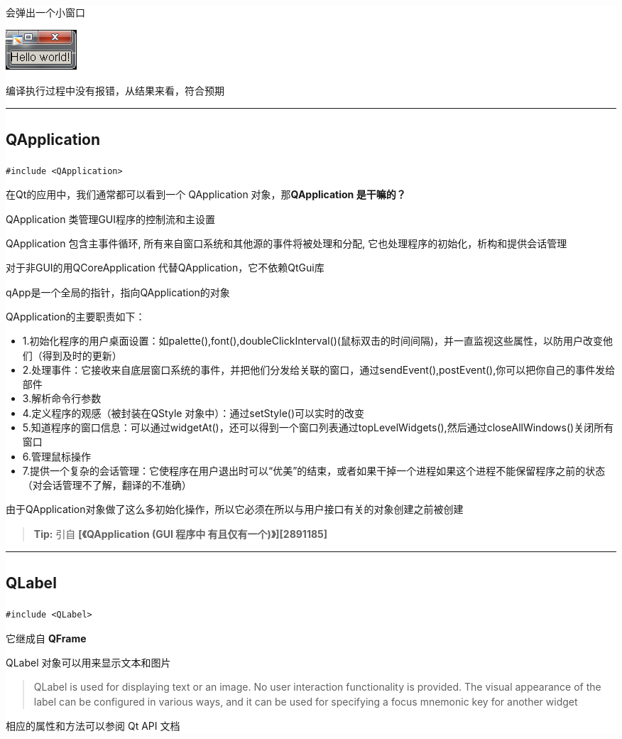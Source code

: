 会弹出一个小窗口

![qt_hello.png](/images/qt_hello.png)

编译执行过程中没有报错，从结果来看，符合预期

---

## QApplication 

~~~
#include <QApplication>
~~~

在Qt的应用中，我们通常都可以看到一个 QApplication 对象，那**QApplication 是干嘛的？**

QApplication 类管理GUI程序的控制流和主设置

QApplication 包含主事件循环, 所有来自窗口系统和其他源的事件将被处理和分配, 它也处理程序的初始化，析构和提供会话管理

对于非GUI的用QCoreApplication 代替QApplication，它不依赖QtGui库

qApp是一个全局的指针，指向QApplication的对象

QApplication的主要职责如下：

* 1.初始化程序的用户桌面设置：如palette(),font(),doubleClickInterval()(鼠标双击的时间间隔)，并一直监视这些属性，以防用户改变他们（得到及时的更新）
* 2.处理事件：它接收来自底层窗口系统的事件，并把他们分发给关联的窗口，通过sendEvent(),postEvent(),你可以把你自己的事件发给部件
* 3.解析命令行参数
* 4.定义程序的观感（被封装在QStyle 对象中）：通过setStyle()可以实时的改变
* 5.知道程序的窗口信息：可以通过widgetAt()，还可以得到一个窗口列表通过topLevelWidgets(),然后通过closeAllWindows()关闭所有窗口
* 6.管理鼠标操作
* 7.提供一个复杂的会话管理：它使程序在用户退出时可以“优美”的结束，或者如果干掉一个进程如果这个进程不能保留程序之前的状态（对会话管理不了解，翻译的不准确）

由于QApplication对象做了这么多初始化操作，所以它必须在所以与用户接口有关的对象创建之前被创建

> **Tip:** 引自 **[《QApplication (GUI 程序中 有且仅有一个)》][2891185]**

---

## QLabel 

~~~
#include <QLabel>
~~~

它继成自 **QFrame**

QLabel 对象可以用来显示文本和图片

>QLabel is used for displaying text or an image. No user interaction functionality is provided. The visual appearance of the label can be configured in various ways, and it can be used for specifying a focus mnemonic key for another widget

相应的属性和方法可以参阅 Qt API 文档
